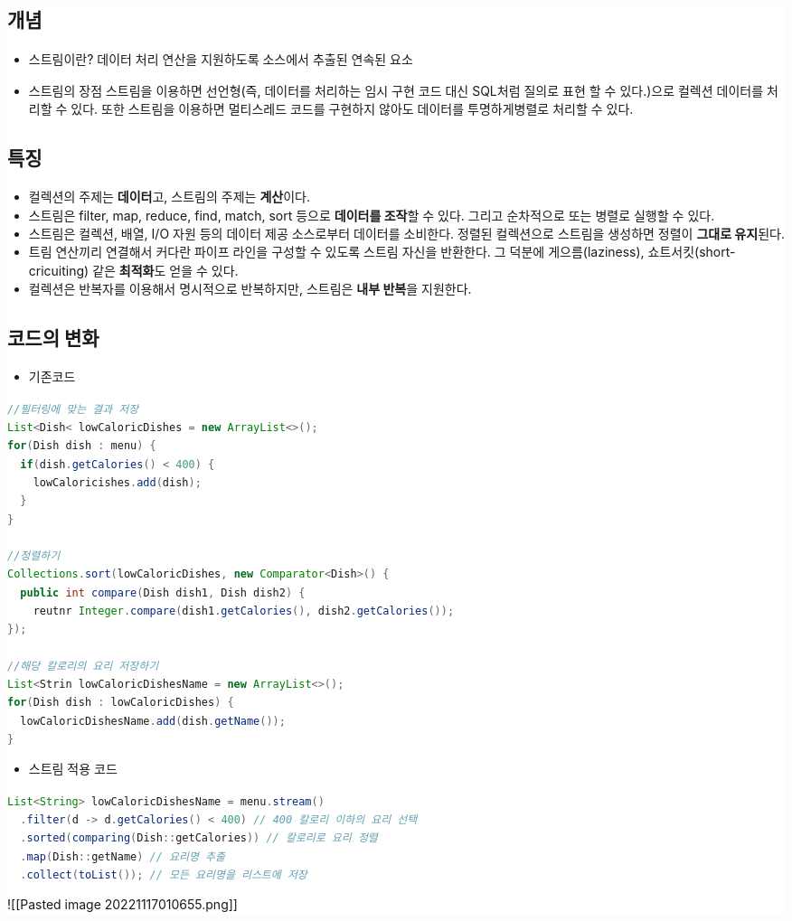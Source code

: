 ## 개념
- 스트림이란?
데이터 처리 연산을 지원하도록 소스에서 추출된 연속된 요소

- 스트림의 장점
스트림을 이용하면 선언형(즉, 데이터를 처리하는 임시 구현 코드 대신 SQL처럼 질의로 표현 할 수 있다.)으로 컬렉션 데이터를 처리할 수 있다.
또한 스트림을 이용하면 멀티스레드 코드를 구현하지 않아도 데이터를 투명하게병렬로 처리할 수 있다.


## 특징
- 컬렉션의 주제는 **데이터**고, 스트림의 주제는 **계산**이다.
- 스트림은 filter, map, reduce, find, match, sort 등으로 **데이터를 조작**할 수 있다. 그리고 순차적으로 또는 병렬로 실행할 수 있다.
- 스트림은 컬렉션, 배열, I/O 자원 등의 데이터 제공 소스로부터 데이터를 소비한다. 정렬된 컬렉션으로 스트림을 생성하면 정렬이 **그대로 유지**된다.
- 트림 연산끼리 연결해서 커다란 파이프 라인을 구성할 수 있도록 스트림 자신을 반환한다. 그 덕분에 게으름(laziness), 쇼트서킷(short-cricuiting) 같은 **최적화**도 얻을 수 있다.
- 컬렉션은 반복자를 이용해서 명시적으로 반복하지만, 스트림은 **내부 반복**을 지원한다.


## 코드의 변화
- 기존코드
```java
//필터링에 맞는 결과 저장
List<Dish< lowCaloricDishes = new ArrayList<>();
for(Dish dish : menu) {
  if(dish.getCalories() < 400) {
    lowCaloricishes.add(dish);
  }
}

//정렬하기
Collections.sort(lowCaloricDishes, new Comparator<Dish>() {
  public int compare(Dish dish1, Dish dish2) {
    reutnr Integer.compare(dish1.getCalories(), dish2.getCalories());
});

//해당 칼로리의 요리 저장하기
List<Strin lowCaloricDishesName = new ArrayList<>();
for(Dish dish : lowCaloricDishes) {
  lowCaloricDishesName.add(dish.getName());
}
```

- 스트림 적용 코드
```java
List<String> lowCaloricDishesName = menu.stream()
  .filter(d -> d.getCalories() < 400) // 400 칼로리 이하의 요리 선택
  .sorted(comparing(Dish::getCalories)) // 칼로리로 요리 정렬
  .map(Dish::getName) // 요리명 추출
  .collect(toList()); // 모든 요리명을 리스트에 저장
```
![[Pasted image 20221117010655.png]]
